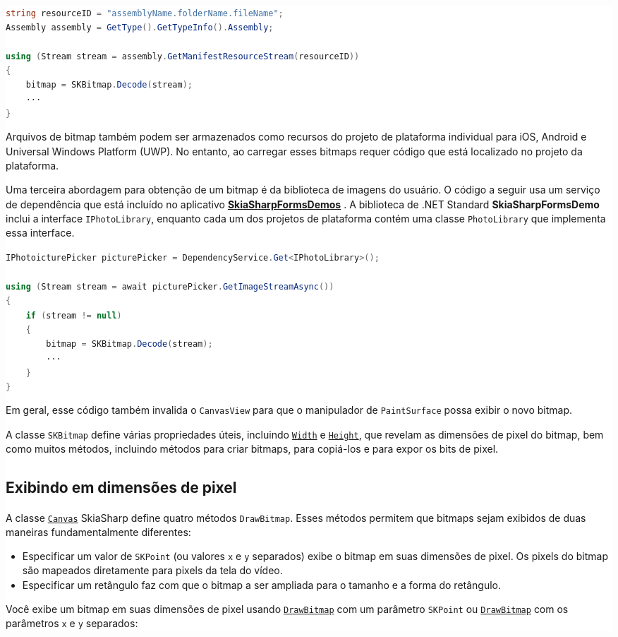 ```csharp
string resourceID = "assemblyName.folderName.fileName";
Assembly assembly = GetType().GetTypeInfo().Assembly;

using (Stream stream = assembly.GetManifestResourceStream(resourceID))
{
    bitmap = SKBitmap.Decode(stream);
    ···
}
```

Arquivos de bitmap também podem ser armazenados como recursos do projeto de plataforma individual para iOS, Android e Universal Windows Platform (UWP). No entanto, ao carregar esses bitmaps requer código que está localizado no projeto da plataforma.

Uma terceira abordagem para obtenção de um bitmap é da biblioteca de imagens do usuário. O código a seguir usa um serviço de dependência que está incluído no aplicativo **[SkiaSharpFormsDemos](https://docs.microsoft.com/samples/xamarin/xamarin-forms-samples/skiasharpforms-demos)** . A biblioteca de .NET Standard **SkiaSharpFormsDemo** inclui a interface `IPhotoLibrary`, enquanto cada um dos projetos de plataforma contém uma classe `PhotoLibrary` que implementa essa interface.

```csharp
IPhotoicturePicker picturePicker = DependencyService.Get<IPhotoLibrary>();

using (Stream stream = await picturePicker.GetImageStreamAsync())
{
    if (stream != null)
    {
        bitmap = SKBitmap.Decode(stream);
        ···
    }
}
```

Em geral, esse código também invalida o `CanvasView` para que o manipulador de `PaintSurface` possa exibir o novo bitmap.

A classe `SKBitmap` define várias propriedades úteis, incluindo [`Width`](xref:SkiaSharp.SKBitmap.Width) e [`Height`](xref:SkiaSharp.SKBitmap.Height), que revelam as dimensões de pixel do bitmap, bem como muitos métodos, incluindo métodos para criar bitmaps, para copiá-los e para expor os bits de pixel. 

## <a name="displaying-in-pixel-dimensions"></a>Exibindo em dimensões de pixel

A classe [`Canvas`](xref:SkiaSharp.SKCanvas) SkiaSharp define quatro métodos `DrawBitmap`. Esses métodos permitem que bitmaps sejam exibidos de duas maneiras fundamentalmente diferentes: 

- Especificar um valor de `SKPoint` (ou valores `x` e `y` separados) exibe o bitmap em suas dimensões de pixel. Os pixels do bitmap são mapeados diretamente para pixels da tela do vídeo.
- Especificar um retângulo faz com que o bitmap a ser ampliada para o tamanho e a forma do retângulo. 

Você exibe um bitmap em suas dimensões de pixel usando [`DrawBitmap`](xref:SkiaSharp.SKCanvas.DrawBitmap(SkiaSharp.SKBitmap,SkiaSharp.SKPoint,SkiaSharp.SKPaint)) com um parâmetro `SKPoint` ou [`DrawBitmap`](xref:SkiaSharp.SKCanvas.DrawBitmap(SkiaSharp.SKBitmap,System.Single,System.Single,SkiaSharp.SKPaint)) com os parâmetros `x` e `y` separados:
